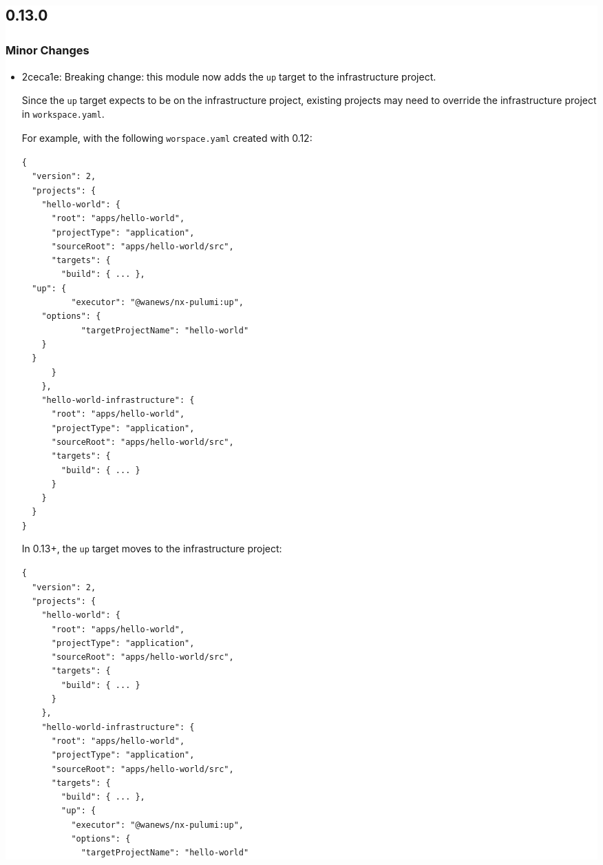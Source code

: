## 0.13.0

### Minor Changes

- 2ceca1e: Breaking change: this module now adds the `up` target to the infrastructure project.

  Since the `up` target expects to be on the infrastructure project, existing projects may need to override the infrastructure project in `workspace.yaml`.

  For example, with the following `worspace.yaml` created with 0.12:

  ```
  {
    "version": 2,
    "projects": {
      "hello-world": {
        "root": "apps/hello-world",
        "projectType": "application",
        "sourceRoot": "apps/hello-world/src",
        "targets": {
          "build": { ... },
  	"up": {
            "executor": "@wanews/nx-pulumi:up",
  	  "options": {
              "targetProjectName": "hello-world"
  	  }
  	}
        }
      },
      "hello-world-infrastructure": {
        "root": "apps/hello-world",
        "projectType": "application",
        "sourceRoot": "apps/hello-world/src",
        "targets": {
          "build": { ... }
        }
      }
    }
  }
  ```

  In 0.13+, the `up` target moves to the infrastructure project:

  ```
  {
    "version": 2,
    "projects": {
      "hello-world": {
        "root": "apps/hello-world",
        "projectType": "application",
        "sourceRoot": "apps/hello-world/src",
        "targets": {
          "build": { ... }
        }
      },
      "hello-world-infrastructure": {
        "root": "apps/hello-world",
        "projectType": "application",
        "sourceRoot": "apps/hello-world/src",
        "targets": {
          "build": { ... },
          "up": {
            "executor": "@wanews/nx-pulumi:up",
            "options": {
              "targetProjectName": "hello-world"
  ```